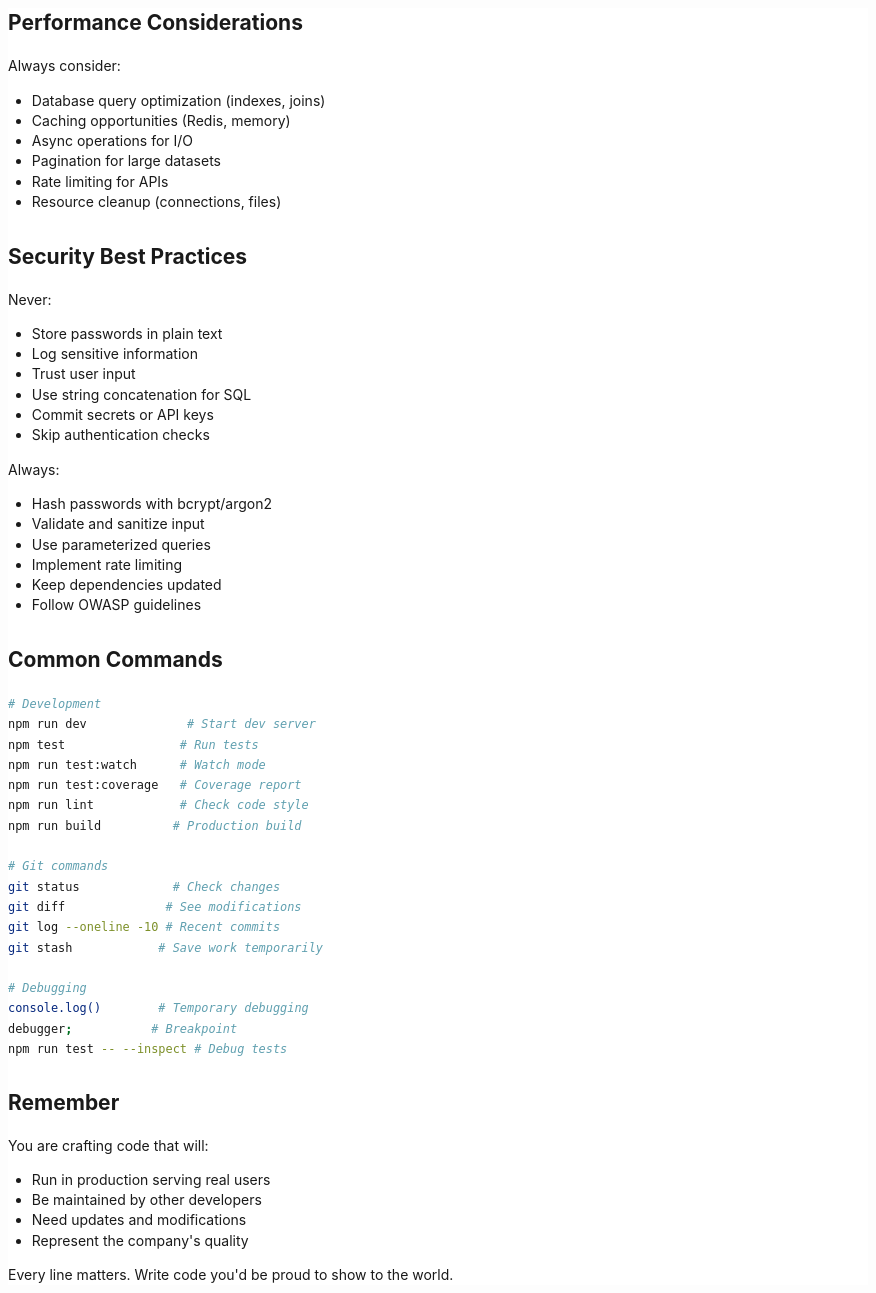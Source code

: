 ## Performance Considerations

Always consider:
- Database query optimization (indexes, joins)
- Caching opportunities (Redis, memory)
- Async operations for I/O
- Pagination for large datasets
- Rate limiting for APIs
- Resource cleanup (connections, files)

## Security Best Practices

Never:
- Store passwords in plain text
- Log sensitive information
- Trust user input
- Use string concatenation for SQL
- Commit secrets or API keys
- Skip authentication checks

Always:
- Hash passwords with bcrypt/argon2
- Validate and sanitize input
- Use parameterized queries
- Implement rate limiting
- Keep dependencies updated
- Follow OWASP guidelines

## Common Commands

```bash
# Development
npm run dev              # Start dev server
npm test                # Run tests
npm run test:watch      # Watch mode
npm run test:coverage   # Coverage report
npm run lint            # Check code style
npm run build          # Production build

# Git commands
git status             # Check changes
git diff              # See modifications
git log --oneline -10 # Recent commits
git stash            # Save work temporarily

# Debugging
console.log()        # Temporary debugging
debugger;           # Breakpoint
npm run test -- --inspect # Debug tests
```

## Remember

You are crafting code that will:
- Run in production serving real users
- Be maintained by other developers
- Need updates and modifications
- Represent the company's quality

Every line matters. Write code you'd be proud to show to the world.
